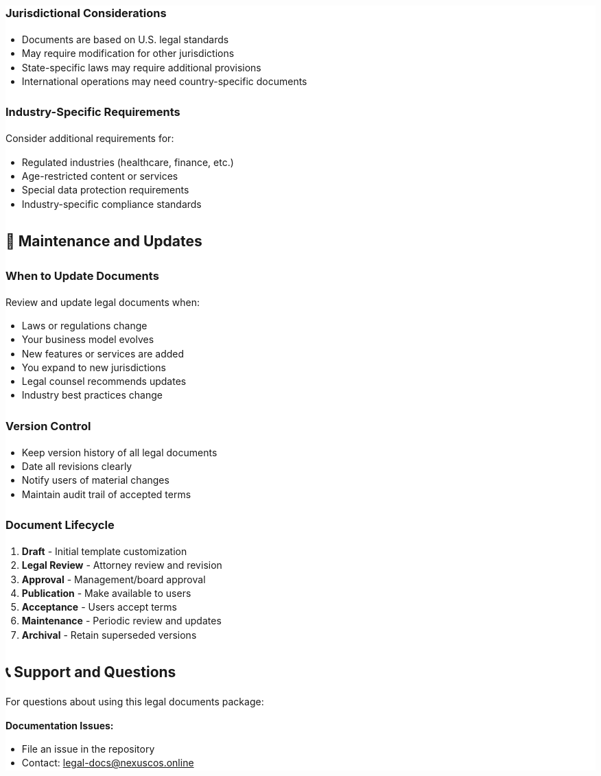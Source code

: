 ### Jurisdictional Considerations

- Documents are based on U.S. legal standards
- May require modification for other jurisdictions
- State-specific laws may require additional provisions
- International operations may need country-specific documents

### Industry-Specific Requirements

Consider additional requirements for:
- Regulated industries (healthcare, finance, etc.)
- Age-restricted content or services
- Special data protection requirements
- Industry-specific compliance standards

## 🔄 Maintenance and Updates

### When to Update Documents

Review and update legal documents when:
- Laws or regulations change
- Your business model evolves
- New features or services are added
- You expand to new jurisdictions
- Legal counsel recommends updates
- Industry best practices change

### Version Control

- Keep version history of all legal documents
- Date all revisions clearly
- Notify users of material changes
- Maintain audit trail of accepted terms

### Document Lifecycle

1. **Draft** - Initial template customization
2. **Legal Review** - Attorney review and revision
3. **Approval** - Management/board approval
4. **Publication** - Make available to users
5. **Acceptance** - Users accept terms
6. **Maintenance** - Periodic review and updates
7. **Archival** - Retain superseded versions

## 📞 Support and Questions

For questions about using this legal documents package:

**Documentation Issues:**
- File an issue in the repository
- Contact: legal-docs@nexuscos.online

